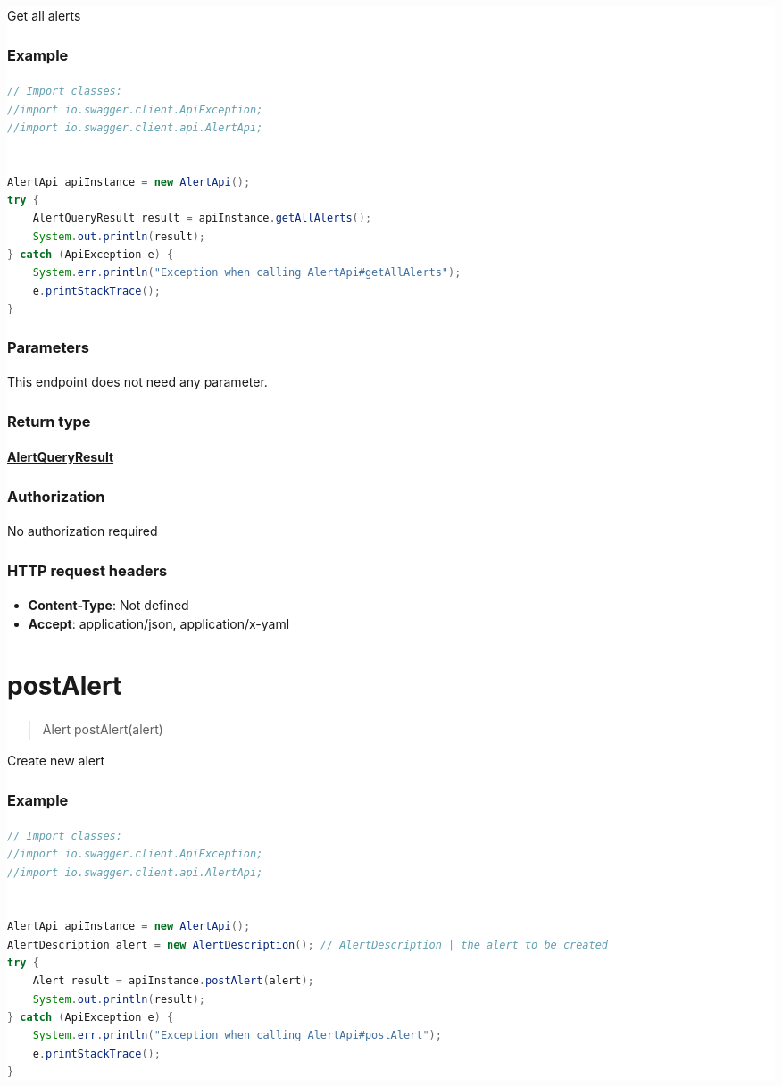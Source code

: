 Get all alerts

### Example
```java
// Import classes:
//import io.swagger.client.ApiException;
//import io.swagger.client.api.AlertApi;


AlertApi apiInstance = new AlertApi();
try {
    AlertQueryResult result = apiInstance.getAllAlerts();
    System.out.println(result);
} catch (ApiException e) {
    System.err.println("Exception when calling AlertApi#getAllAlerts");
    e.printStackTrace();
}
```

### Parameters
This endpoint does not need any parameter.

### Return type

[**AlertQueryResult**](AlertQueryResult.md)

### Authorization

No authorization required

### HTTP request headers

 - **Content-Type**: Not defined
 - **Accept**: application/json, application/x-yaml

<a name="postAlert"></a>
# **postAlert**
> Alert postAlert(alert)

Create new alert

### Example
```java
// Import classes:
//import io.swagger.client.ApiException;
//import io.swagger.client.api.AlertApi;


AlertApi apiInstance = new AlertApi();
AlertDescription alert = new AlertDescription(); // AlertDescription | the alert to be created
try {
    Alert result = apiInstance.postAlert(alert);
    System.out.println(result);
} catch (ApiException e) {
    System.err.println("Exception when calling AlertApi#postAlert");
    e.printStackTrace();
}
```
